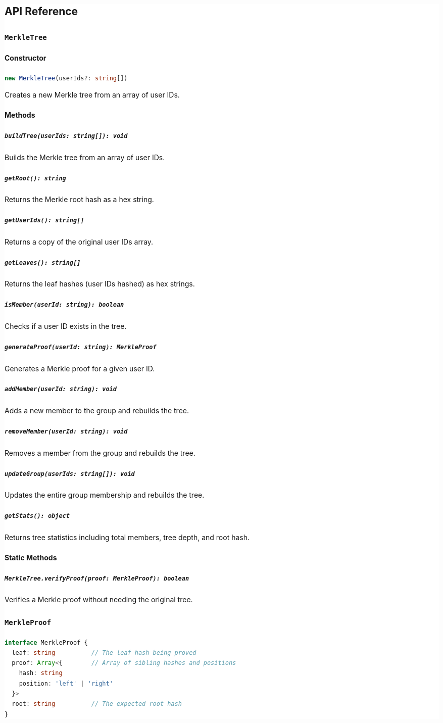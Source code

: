 ## API Reference

### `MerkleTree`

#### Constructor
```typescript
new MerkleTree(userIds?: string[])
```
Creates a new Merkle tree from an array of user IDs.

#### Methods

##### `buildTree(userIds: string[]): void`
Builds the Merkle tree from an array of user IDs.

##### `getRoot(): string`
Returns the Merkle root hash as a hex string.

##### `getUserIds(): string[]`
Returns a copy of the original user IDs array.

##### `getLeaves(): string[]`
Returns the leaf hashes (user IDs hashed) as hex strings.

##### `isMember(userId: string): boolean`
Checks if a user ID exists in the tree.

##### `generateProof(userId: string): MerkleProof`
Generates a Merkle proof for a given user ID.

##### `addMember(userId: string): void`
Adds a new member to the group and rebuilds the tree.

##### `removeMember(userId: string): void`
Removes a member from the group and rebuilds the tree.

##### `updateGroup(userIds: string[]): void`
Updates the entire group membership and rebuilds the tree.

##### `getStats(): object`
Returns tree statistics including total members, tree depth, and root hash.

#### Static Methods

##### `MerkleTree.verifyProof(proof: MerkleProof): boolean`
Verifies a Merkle proof without needing the original tree.

### `MerkleProof`

```typescript
interface MerkleProof {
  leaf: string          // The leaf hash being proved
  proof: Array<{        // Array of sibling hashes and positions
    hash: string
    position: 'left' | 'right'
  }>
  root: string          // The expected root hash
}
```
